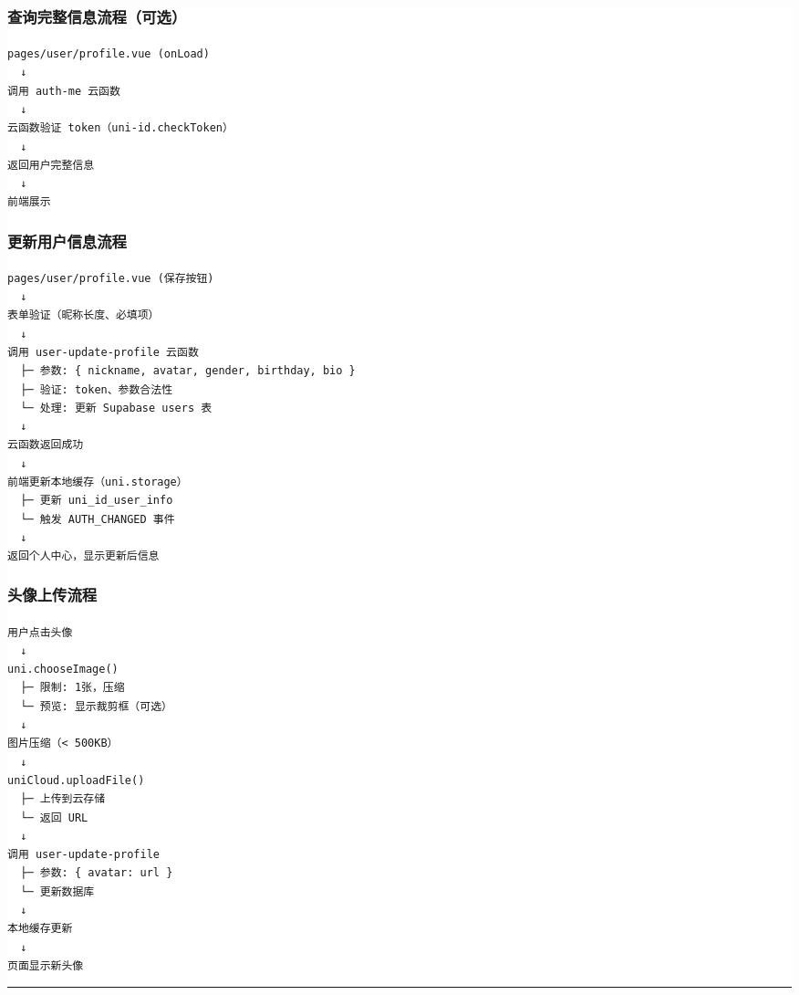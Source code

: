 ### 查询完整信息流程（可选）

```
pages/user/profile.vue (onLoad)
  ↓
调用 auth-me 云函数
  ↓
云函数验证 token（uni-id.checkToken）
  ↓
返回用户完整信息
  ↓
前端展示
```

### 更新用户信息流程

```
pages/user/profile.vue (保存按钮)
  ↓
表单验证（昵称长度、必填项）
  ↓
调用 user-update-profile 云函数
  ├─ 参数: { nickname, avatar, gender, birthday, bio }
  ├─ 验证: token、参数合法性
  └─ 处理: 更新 Supabase users 表
  ↓
云函数返回成功
  ↓
前端更新本地缓存（uni.storage）
  ├─ 更新 uni_id_user_info
  └─ 触发 AUTH_CHANGED 事件
  ↓
返回个人中心，显示更新后信息
```

### 头像上传流程

```
用户点击头像
  ↓
uni.chooseImage()
  ├─ 限制: 1张，压缩
  └─ 预览: 显示裁剪框（可选）
  ↓
图片压缩（< 500KB）
  ↓
uniCloud.uploadFile()
  ├─ 上传到云存储
  └─ 返回 URL
  ↓
调用 user-update-profile
  ├─ 参数: { avatar: url }
  └─ 更新数据库
  ↓
本地缓存更新
  ↓
页面显示新头像
```

---